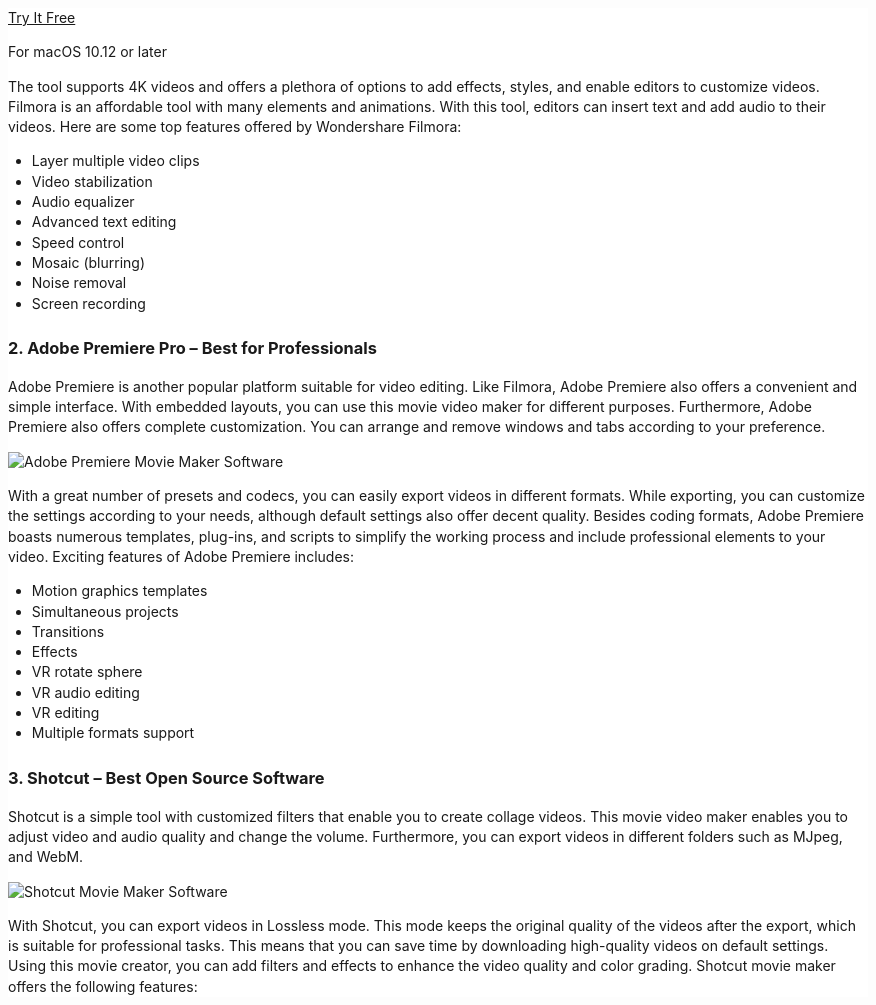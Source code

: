 [Try It Free](https://tools.techidaily.com/wondershare/filmora/download/)

For macOS 10.12 or later

The tool supports 4K videos and offers a plethora of options to add effects, styles, and enable editors to customize videos. Filmora is an affordable tool with many elements and animations. With this tool, editors can insert text and add audio to their videos. Here are some top features offered by Wondershare Filmora:

* Layer multiple video clips
* Video stabilization
* Audio equalizer
* Advanced text editing
* Speed control
* Mosaic (blurring)
* Noise removal
* Screen recording

### 2\. Adobe Premiere Pro – Best for Professionals

Adobe Premiere is another popular platform suitable for video editing. Like Filmora, Adobe Premiere also offers a convenient and simple interface. With embedded layouts, you can use this movie video maker for different purposes. Furthermore, Adobe Premiere also offers complete customization. You can arrange and remove windows and tabs according to your preference.

![Adobe Premiere Movie Maker Software](https://images.wondershare.com/filmora/article-images/2021/movie-maker-software-2.jpg)

With a great number of presets and codecs, you can easily export videos in different formats. While exporting, you can customize the settings according to your needs, although default settings also offer decent quality. Besides coding formats, Adobe Premiere boasts numerous templates, plug-ins, and scripts to simplify the working process and include professional elements to your video. Exciting features of Adobe Premiere includes:

* Motion graphics templates
* Simultaneous projects
* Transitions
* Effects
* VR rotate sphere
* VR audio editing
* VR editing
* Multiple formats support

### 3\. Shotcut – Best Open Source Software

Shotcut is a simple tool with customized filters that enable you to create collage videos. This movie video maker enables you to adjust video and audio quality and change the volume. Furthermore, you can export videos in different folders such as MJpeg, and WebM.

![Shotcut Movie Maker Software](https://images.wondershare.com/filmora/article-images/2021/movie-maker-software-3.jpg)

With Shotcut, you can export videos in Lossless mode. This mode keeps the original quality of the videos after the export, which is suitable for professional tasks. This means that you can save time by downloading high-quality videos on default settings. Using this movie creator, you can add filters and effects to enhance the video quality and color grading. Shotcut movie maker offers the following features:
